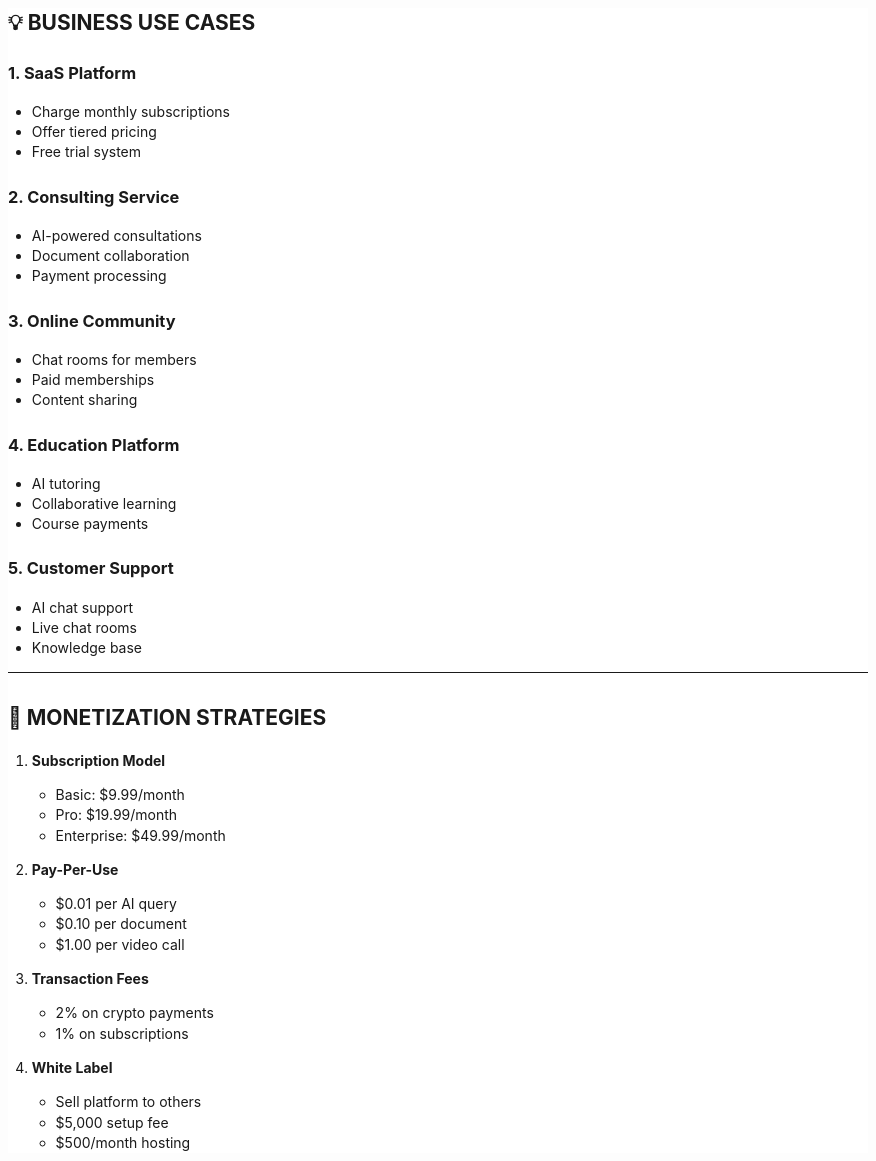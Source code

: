 
## 💡 BUSINESS USE CASES

### 1. **SaaS Platform**
- Charge monthly subscriptions
- Offer tiered pricing
- Free trial system

### 2. **Consulting Service**
- AI-powered consultations
- Document collaboration
- Payment processing

### 3. **Online Community**
- Chat rooms for members
- Paid memberships
- Content sharing

### 4. **Education Platform**
- AI tutoring
- Collaborative learning
- Course payments

### 5. **Customer Support**
- AI chat support
- Live chat rooms
- Knowledge base

---

## 🎯 MONETIZATION STRATEGIES

1. **Subscription Model**
   - Basic: $9.99/month
   - Pro: $19.99/month  
   - Enterprise: $49.99/month

2. **Pay-Per-Use**
   - $0.01 per AI query
   - $0.10 per document
   - $1.00 per video call

3. **Transaction Fees**
   - 2% on crypto payments
   - 1% on subscriptions

4. **White Label**
   - Sell platform to others
   - $5,000 setup fee
   - $500/month hosting
